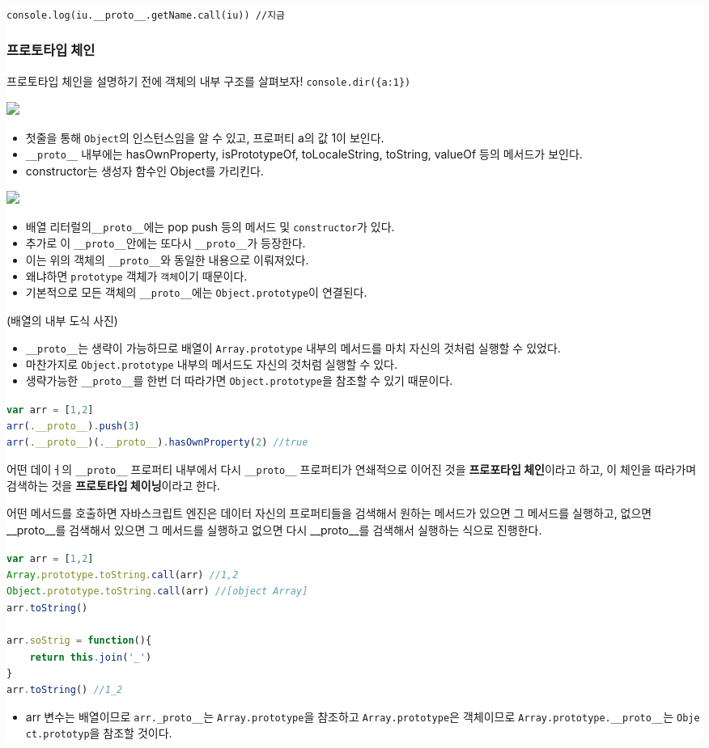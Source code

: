 `console.log(iu.__proto__.getName.call(iu)) //지금`

### 프로토타입 체인
프로토타입 체인을 설명하기 전에 객체의 내부 구조를 살펴보자!
`console.dir({a:1})`

![](https://images.velog.io/images/annie1004619/post/95941720-0f1b-4eb1-96fc-bc67ce800b62/image.png)
- 첫줄을 통해 `Object`의 인스턴스임을 알 수 있고, 프로퍼티 a의 값 1이 보인다.
- `__proto__` 내부에는 hasOwnProperty, isPrototypeOf, toLocaleString, toString, valueOf 등의 메서드가 보인다. 
- constructor는 생성자 함수인 Object를 가리킨다. 

![](https://images.velog.io/images/annie1004619/post/c1b995ff-5d81-491f-add6-d2d707e26254/image.png)
- 배열 리터럴의` __proto__ `에는 pop push 등의 메서드 및 `constructor`가 있다.
- 추가로 이 `__proto__`안에는 또다시 `__proto__`가 등장한다. 
- 이는 위의 객체의 `__proto__`와 동일한 내용으로 이뤄져있다. 
- 왜냐하면 `prototype` 객체가 `객체`이기 때문이다. 
- 기본적으로 모든 객체의 `__proto__`에는 `Object.prototype`이 연결된다. 

(배열의 내부 도식 사진)

- `__proto__`는 생략이 가능하므로 배열이 `Array.prototype` 내부의 메서드를 마치 자신의 것처럼 실행할 수 있었다.
- 마찬가지로 `Object.prototype` 내부의 메서드도 자신의 것처럼 실행할 수 있다. 
- 생략가능한 `__proto__`를 한번 더 따라가면 `Object.prototype`을 참조할 수 있기 때문이다.

```js
var arr = [1,2]
arr(.__proto__).push(3)
arr(.__proto__)(.__proto__).hasOwnProperty(2) //true
```
어떤 데이ㅓ의 `__proto__` 프로퍼티 내부에서 다시 `__proto__` 프로퍼티가 연쇄적으로 이어진 것을 **프로포타입 체인**이라고 하고, 이 체인을 따라가며 검색하는 것을 **프로토타입 체이닝**이라고 한다. 

어떤 메서드를 호출하면 자바스크립트 엔진은 데이터 자신의 프로퍼티들을 검색해서 원하는 메서드가 있으면 그 메서드를 실행하고, 없으면 __proto__를 검색해서 있으면 그 메서드를 실행하고 없으면 다시 __proto__를 검색해서 실행하는 식으로 진행한다. 

```js
var arr = [1,2]
Array.prototype.toString.call(arr) //1,2
Object.prototype.toString.call(arr) //[object Array]
arr.toString()

arr.soStrig = function(){
    return this.join('_')
}
arr.toString() //1_2
```
- arr 변수는 배열이므로 `arr._proto__`는 `Array.prototype`을 참조하고 `Array.prototype`은 객체이므로 `Array.prototype.__proto__`는 `Object.prototyp`을 참조할 것이다. 

